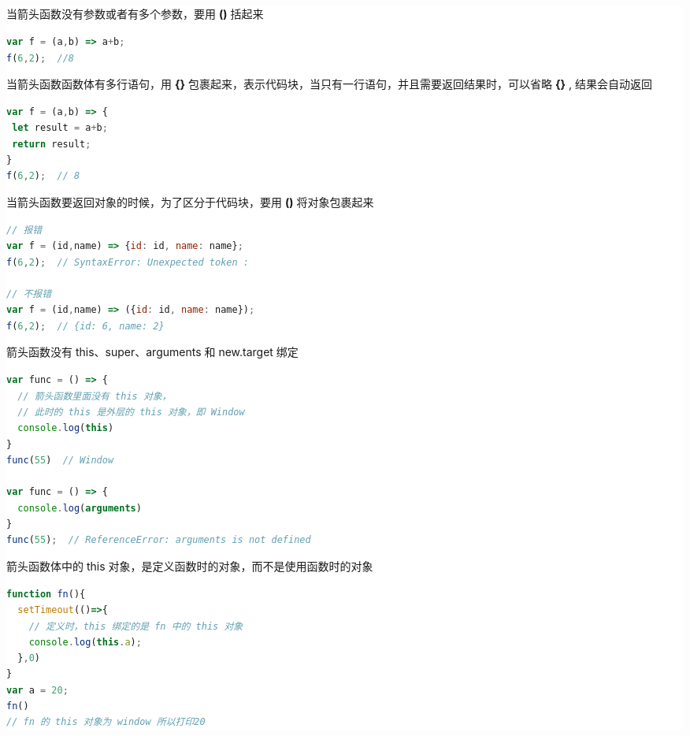 当箭头函数没有参数或者有多个参数，要用 **()** 括起来

```js
var f = (a,b) => a+b;
f(6,2);  //8
```

当箭头函数函数体有多行语句，用 **{}** 包裹起来，表示代码块，当只有一行语句，并且需要返回结果时，可以省略 **{}** , 结果会自动返回

```js
var f = (a,b) => {
 let result = a+b;
 return result;
}
f(6,2);  // 8
```

当箭头函数要返回对象的时候，为了区分于代码块，要用 **()** 将对象包裹起来

```js
// 报错
var f = (id,name) => {id: id, name: name};
f(6,2);  // SyntaxError: Unexpected token :
 
// 不报错
var f = (id,name) => ({id: id, name: name});
f(6,2);  // {id: 6, name: 2}
```

箭头函数没有 this、super、arguments 和 new.target 绑定

```js
var func = () => {
  // 箭头函数里面没有 this 对象，
  // 此时的 this 是外层的 this 对象，即 Window 
  console.log(this)
}
func(55)  // Window 
 
var func = () => {    
  console.log(arguments)
}
func(55);  // ReferenceError: arguments is not defined
```

箭头函数体中的 this 对象，是定义函数时的对象，而不是使用函数时的对象

```js
function fn(){
  setTimeout(()=>{
    // 定义时，this 绑定的是 fn 中的 this 对象
    console.log(this.a);
  },0)
}
var a = 20;
fn()
// fn 的 this 对象为 window 所以打印20
```

